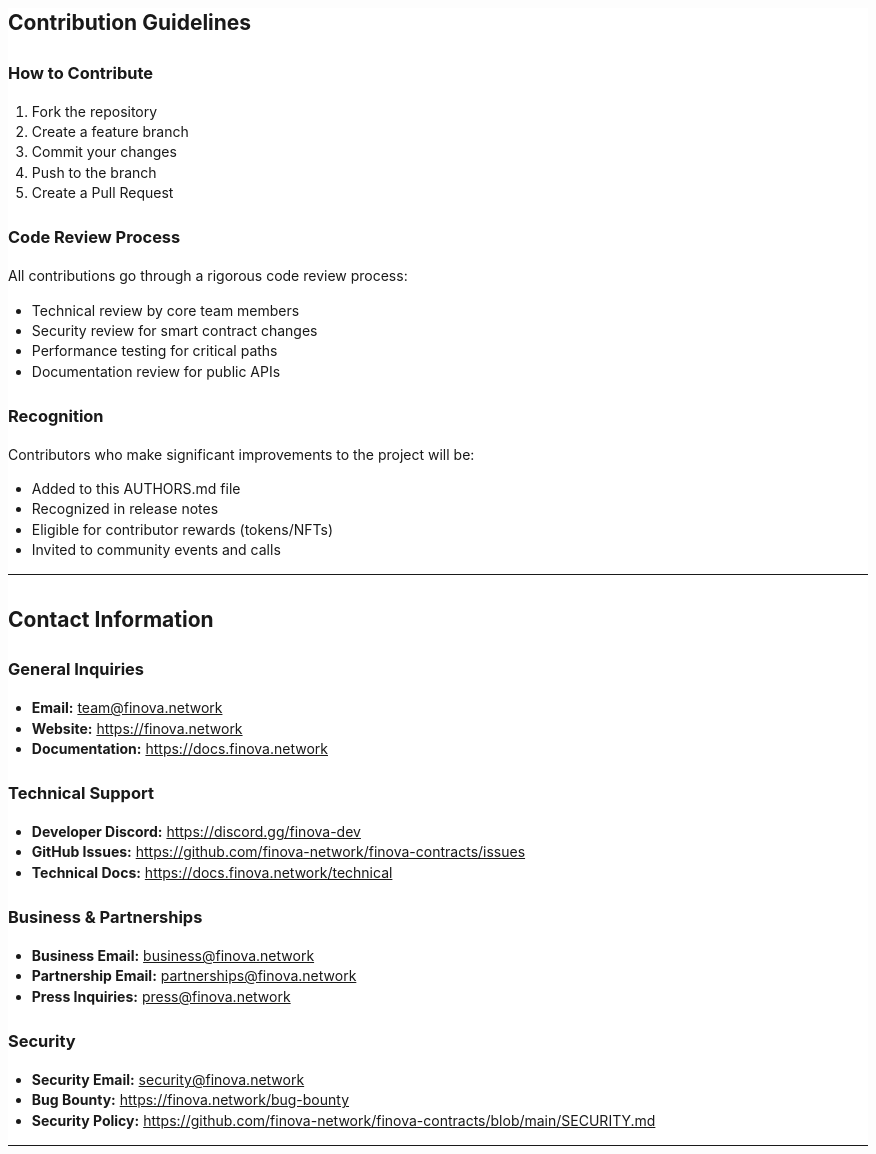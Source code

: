 
## Contribution Guidelines

### How to Contribute
1. Fork the repository
2. Create a feature branch
3. Commit your changes
4. Push to the branch
5. Create a Pull Request

### Code Review Process
All contributions go through a rigorous code review process:
- Technical review by core team members
- Security review for smart contract changes
- Performance testing for critical paths
- Documentation review for public APIs

### Recognition
Contributors who make significant improvements to the project will be:
- Added to this AUTHORS.md file
- Recognized in release notes
- Eligible for contributor rewards (tokens/NFTs)
- Invited to community events and calls

---

## Contact Information

### General Inquiries
- **Email:** team@finova.network
- **Website:** https://finova.network
- **Documentation:** https://docs.finova.network

### Technical Support
- **Developer Discord:** https://discord.gg/finova-dev
- **GitHub Issues:** https://github.com/finova-network/finova-contracts/issues
- **Technical Docs:** https://docs.finova.network/technical

### Business & Partnerships
- **Business Email:** business@finova.network
- **Partnership Email:** partnerships@finova.network
- **Press Inquiries:** press@finova.network

### Security
- **Security Email:** security@finova.network
- **Bug Bounty:** https://finova.network/bug-bounty
- **Security Policy:** https://github.com/finova-network/finova-contracts/blob/main/SECURITY.md

---
